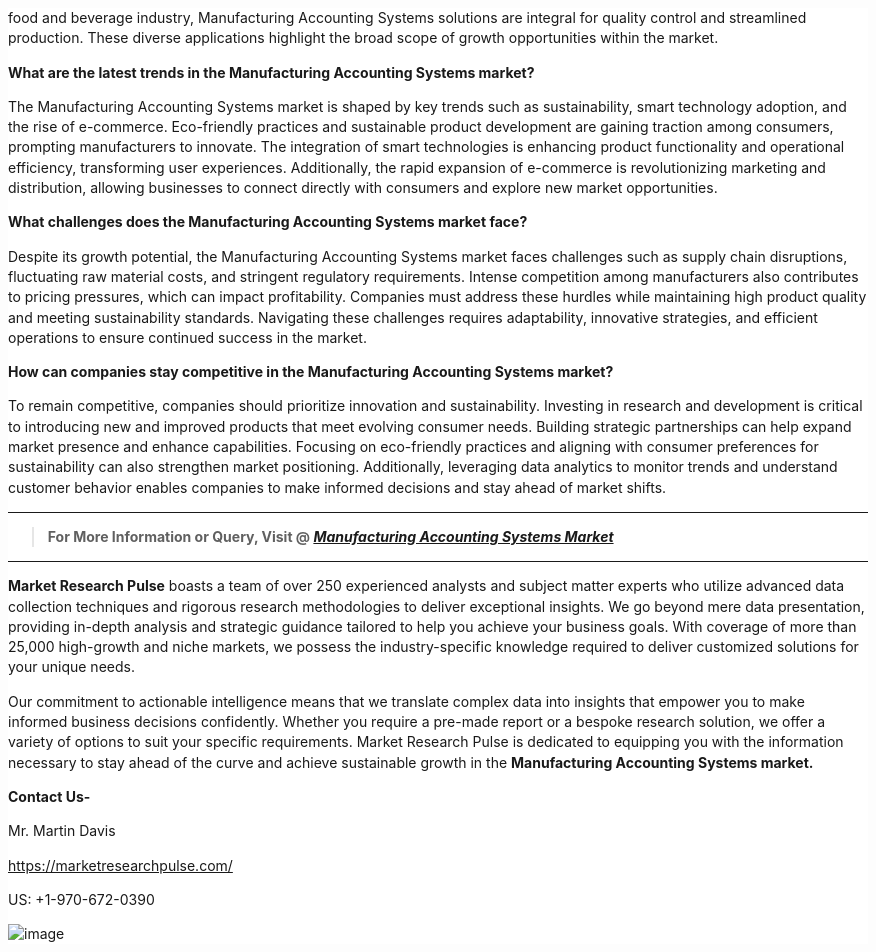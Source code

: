 food and beverage industry, Manufacturing Accounting Systems solutions are integral for quality control and streamlined production. These diverse applications highlight the broad scope of growth opportunities within the market.</p><p><strong>What are the latest trends in the Manufacturing Accounting Systems market?</strong></p><p>The Manufacturing Accounting Systems market is shaped by key trends such as sustainability, smart technology adoption, and the rise of e-commerce. Eco-friendly practices and sustainable product development are gaining traction among consumers, prompting manufacturers to innovate. The integration of smart technologies is enhancing product functionality and operational efficiency, transforming user experiences. Additionally, the rapid expansion of e-commerce is revolutionizing marketing and distribution, allowing businesses to connect directly with consumers and explore new market opportunities.</p><p><strong>What challenges does the Manufacturing Accounting Systems market face?</strong></p><p>Despite its growth potential, the Manufacturing Accounting Systems market faces challenges such as supply chain disruptions, fluctuating raw material costs, and stringent regulatory requirements. Intense competition among manufacturers also contributes to pricing pressures, which can impact profitability. Companies must address these hurdles while maintaining high product quality and meeting sustainability standards. Navigating these challenges requires adaptability, innovative strategies, and efficient operations to ensure continued success in the market.</p><p><strong>How can companies stay competitive in the Manufacturing Accounting Systems market?</strong></p><p>To remain competitive, companies should prioritize innovation and sustainability. Investing in research and development is critical to introducing new and improved products that meet evolving consumer needs. Building strategic partnerships can help expand market presence and enhance capabilities. Focusing on eco-friendly practices and aligning with consumer preferences for sustainability can also strengthen market positioning. Additionally, leveraging data analytics to monitor trends and understand customer behavior enables companies to make informed decisions and stay ahead of market shifts.</p><hr /><blockquote><p><strong>For More Information or Query, Visit @&nbsp;<em><a href="https://marketresearchpulse.com/report/150871/manufacturing-accounting-systems-market?utm_source=Linkedin&utm_medium=052">Manufacturing Accounting Systems Market</a></em></strong></p></blockquote><hr /><p><strong>Market Research Pulse</strong> boasts a team of over 250 experienced analysts and subject matter experts who utilize advanced data collection techniques and rigorous research methodologies to deliver exceptional insights. We go beyond mere data presentation, providing in-depth analysis and strategic guidance tailored to help you achieve your business goals. With coverage of more than 25,000 high-growth and niche markets, we possess the industry-specific knowledge required to deliver customized solutions for your unique needs.</p><p>Our commitment to actionable intelligence means that we translate complex data into insights that empower you to make informed business decisions confidently. Whether you require a pre-made report or a bespoke research solution, we offer a variety of options to suit your specific requirements. Market Research Pulse is dedicated to equipping you with the information necessary to stay ahead of the curve and achieve sustainable growth in the <strong>Manufacturing Accounting Systems market.</strong></p><p><strong>Contact Us-</strong></p><p>Mr. Martin Davis</p><p>https://marketresearchpulse.com/</p><p>US: +1-970-672-0390</p>
![image](https://github.com/user-attachments/assets/5e5e959b-36f9-4f87-9ec1-3a809d03384b)
